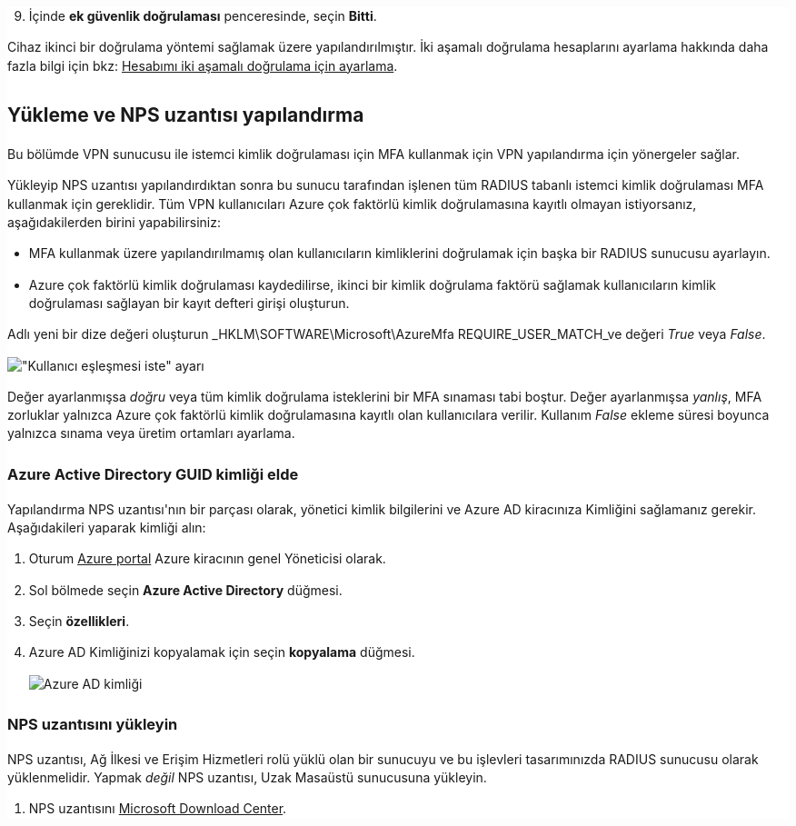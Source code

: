 9. İçinde **ek güvenlik doğrulaması** penceresinde, seçin **Bitti**.

Cihaz ikinci bir doğrulama yöntemi sağlamak üzere yapılandırılmıştır. İki aşamalı doğrulama hesaplarını ayarlama hakkında daha fazla bilgi için bkz: [Hesabımı iki aşamalı doğrulama için ayarlama](./end-user/multi-factor-authentication-end-user-first-time.md).

## <a name="install-and-configure-the-nps-extension"></a>Yükleme ve NPS uzantısı yapılandırma

Bu bölümde VPN sunucusu ile istemci kimlik doğrulaması için MFA kullanmak için VPN yapılandırma için yönergeler sağlar.

Yükleyip NPS uzantısı yapılandırdıktan sonra bu sunucu tarafından işlenen tüm RADIUS tabanlı istemci kimlik doğrulaması MFA kullanmak için gereklidir. Tüm VPN kullanıcıları Azure çok faktörlü kimlik doğrulamasına kayıtlı olmayan istiyorsanız, aşağıdakilerden birini yapabilirsiniz:

* MFA kullanmak üzere yapılandırılmamış olan kullanıcıların kimliklerini doğrulamak için başka bir RADIUS sunucusu ayarlayın. 

* Azure çok faktörlü kimlik doğrulaması kaydedilirse, ikinci bir kimlik doğrulama faktörü sağlamak kullanıcıların kimlik doğrulaması sağlayan bir kayıt defteri girişi oluşturun. 

Adlı yeni bir dize değeri oluşturun _HKLM\SOFTWARE\Microsoft\AzureMfa REQUIRE_USER_MATCH_ve değeri *True* veya *False*. 

!["Kullanıcı eşleşmesi iste" ayarı](./media/nps-extension-vpn/image34.png)
 
Değer ayarlanmışsa *doğru* veya tüm kimlik doğrulama isteklerini bir MFA sınaması tabi boştur. Değer ayarlanmışsa *yanlış*, MFA zorluklar yalnızca Azure çok faktörlü kimlik doğrulamasına kayıtlı olan kullanıcılara verilir. Kullanım *False* ekleme süresi boyunca yalnızca sınama veya üretim ortamları ayarlama.

### <a name="obtain-the-azure-active-directory-guid-id"></a>Azure Active Directory GUID kimliği elde

Yapılandırma NPS uzantısı'nın bir parçası olarak, yönetici kimlik bilgilerini ve Azure AD kiracınıza Kimliğini sağlamanız gerekir. Aşağıdakileri yaparak kimliği alın:

1. Oturum [Azure portal](https://portal.azure.com) Azure kiracının genel Yöneticisi olarak.

2. Sol bölmede seçin **Azure Active Directory** düğmesi.

3. Seçin **özellikleri**.

4. Azure AD Kimliğinizi kopyalamak için seçin **kopyalama** düğmesi.
 
    ![Azure AD kimliği](./media/nps-extension-vpn/image35.png)

### <a name="install-the-nps-extension"></a>NPS uzantısını yükleyin
NPS uzantısı, Ağ İlkesi ve Erişim Hizmetleri rolü yüklü olan bir sunucuyu ve bu işlevleri tasarımınızda RADIUS sunucusu olarak yüklenmelidir. Yapmak *değil* NPS uzantısı, Uzak Masaüstü sunucusuna yükleyin.

1. NPS uzantısını [Microsoft Download Center](https://aka.ms/npsmfa). 
